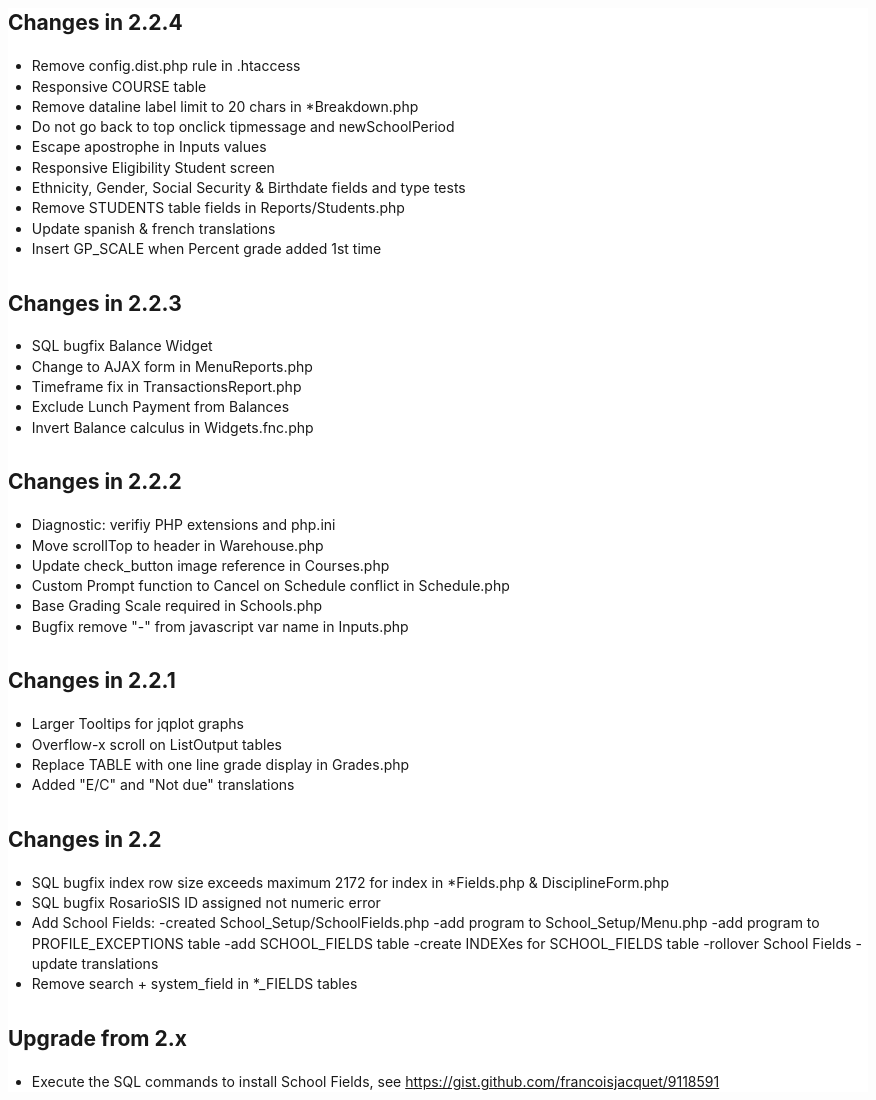 Changes in 2.2.4
----------------
- Remove config.dist.php rule in .htaccess
- Responsive COURSE table
- Remove dataline label limit to 20 chars in *Breakdown.php
- Do not go back to top onclick tipmessage and newSchoolPeriod
- Escape apostrophe in Inputs values
- Responsive Eligibility Student screen
- Ethnicity, Gender, Social Security & Birthdate fields and type tests
- Remove STUDENTS table fields in Reports/Students.php
- Update spanish & french translations
- Insert GP_SCALE when Percent grade added 1st time

Changes in 2.2.3
----------------
- SQL bugfix Balance Widget
- Change to AJAX form in MenuReports.php
- Timeframe fix in TransactionsReport.php
- Exclude Lunch Payment from Balances
- Invert Balance calculus in Widgets.fnc.php

Changes in 2.2.2
----------------
- Diagnostic: verifiy PHP extensions and php.ini
- Move scrollTop to header in Warehouse.php
- Update check_button image reference in Courses.php
- Custom Prompt function to Cancel on Schedule conflict in Schedule.php
- Base Grading Scale required in Schools.php
- Bugfix remove "-" from javascript var name in Inputs.php

Changes in 2.2.1
----------------
- Larger Tooltips for jqplot graphs
- Overflow-x scroll on ListOutput tables
- Replace TABLE with one line grade display in Grades.php
- Added "E/C" and "Not due" translations

Changes in 2.2
----------------
- SQL bugfix index row size exceeds maximum 2172 for index in *Fields.php & DisciplineForm.php
- SQL bugfix RosarioSIS ID assigned not numeric error
- Add School Fields:
	-created School_Setup/SchoolFields.php
	-add program to School_Setup/Menu.php
	-add program to PROFILE_EXCEPTIONS table
	-add SCHOOL_FIELDS table
	-create INDEXes for SCHOOL_FIELDS table
	-rollover School Fields
	-update translations
- Remove search + system_field in *_FIELDS tables

Upgrade from 2.x
----------------
- Execute the SQL commands to install School Fields, see https://gist.github.com/francoisjacquet/9118591
